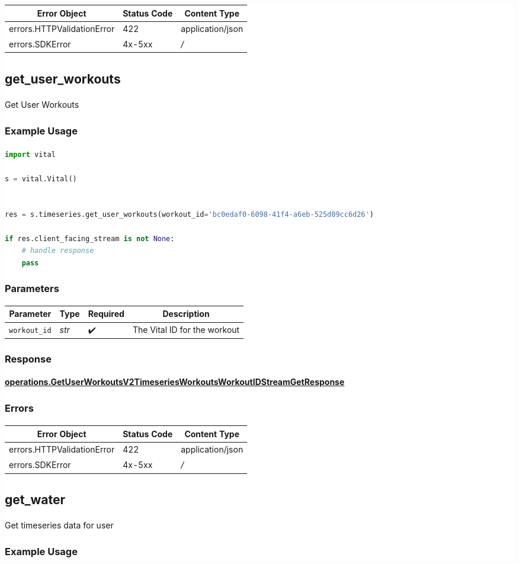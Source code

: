 | Error Object               | Status Code                | Content Type               |
| -------------------------- | -------------------------- | -------------------------- |
| errors.HTTPValidationError | 422                        | application/json           |
| errors.SDKError            | 4x-5xx                     | */*                        |

## get_user_workouts

Get User Workouts

### Example Usage

```python
import vital

s = vital.Vital()


res = s.timeseries.get_user_workouts(workout_id='bc0edaf0-6098-41f4-a6eb-525d09cc6d26')

if res.client_facing_stream is not None:
    # handle response
    pass

```

### Parameters

| Parameter                    | Type                         | Required                     | Description                  |
| ---------------------------- | ---------------------------- | ---------------------------- | ---------------------------- |
| `workout_id`                 | *str*                        | :heavy_check_mark:           | The Vital ID for the workout |


### Response

**[operations.GetUserWorkoutsV2TimeseriesWorkoutsWorkoutIDStreamGetResponse](../../models/operations/getuserworkoutsv2timeseriesworkoutsworkoutidstreamgetresponse.md)**
### Errors

| Error Object               | Status Code                | Content Type               |
| -------------------------- | -------------------------- | -------------------------- |
| errors.HTTPValidationError | 422                        | application/json           |
| errors.SDKError            | 4x-5xx                     | */*                        |

## get_water

Get timeseries data for user

### Example Usage
